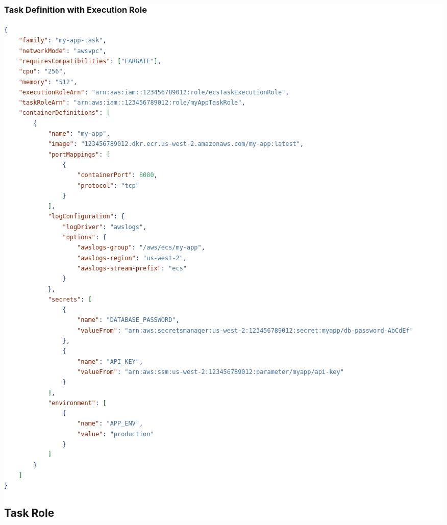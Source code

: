 ### Task Definition with Execution Role

```json
{
    "family": "my-app-task",
    "networkMode": "awsvpc",
    "requiresCompatibilities": ["FARGATE"],
    "cpu": "256",
    "memory": "512",
    "executionRoleArn": "arn:aws:iam::123456789012:role/ecsTaskExecutionRole",
    "taskRoleArn": "arn:aws:iam::123456789012:role/myAppTaskRole",
    "containerDefinitions": [
        {
            "name": "my-app",
            "image": "123456789012.dkr.ecr.us-west-2.amazonaws.com/my-app:latest",
            "portMappings": [
                {
                    "containerPort": 8080,
                    "protocol": "tcp"
                }
            ],
            "logConfiguration": {
                "logDriver": "awslogs",
                "options": {
                    "awslogs-group": "/aws/ecs/my-app",
                    "awslogs-region": "us-west-2",
                    "awslogs-stream-prefix": "ecs"
                }
            },
            "secrets": [
                {
                    "name": "DATABASE_PASSWORD",
                    "valueFrom": "arn:aws:secretsmanager:us-west-2:123456789012:secret:myapp/db-password-AbCdEf"
                },
                {
                    "name": "API_KEY",
                    "valueFrom": "arn:aws:ssm:us-west-2:123456789012:parameter/myapp/api-key"
                }
            ],
            "environment": [
                {
                    "name": "APP_ENV",
                    "value": "production"
                }
            ]
        }
    ]
}
```

## Task Role
